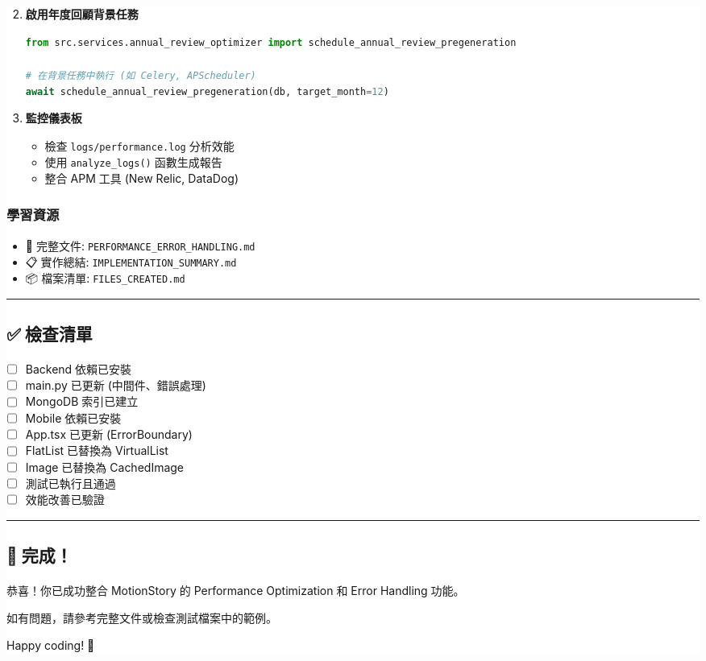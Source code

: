 2. **啟用年度回顧背景任務**
   ```python
   from src.services.annual_review_optimizer import schedule_annual_review_pregeneration

   # 在背景任務中執行 (如 Celery, APScheduler)
   await schedule_annual_review_pregeneration(db, target_month=12)
   ```

3. **監控儀表板**
   - 檢查 `logs/performance.log` 分析效能
   - 使用 `analyze_logs()` 函數生成報告
   - 整合 APM 工具 (New Relic, DataDog)

### 學習資源

- 📖 完整文件: `PERFORMANCE_ERROR_HANDLING.md`
- 📋 實作總結: `IMPLEMENTATION_SUMMARY.md`
- 📦 檔案清單: `FILES_CREATED.md`

---

## ✅ 檢查清單

- [ ] Backend 依賴已安裝
- [ ] main.py 已更新 (中間件、錯誤處理)
- [ ] MongoDB 索引已建立
- [ ] Mobile 依賴已安裝
- [ ] App.tsx 已更新 (ErrorBoundary)
- [ ] FlatList 已替換為 VirtualList
- [ ] Image 已替換為 CachedImage
- [ ] 測試已執行且通過
- [ ] 效能改善已驗證

---

## 🎉 完成！

恭喜！你已成功整合 MotionStory 的 Performance Optimization 和 Error Handling 功能。

如有問題，請參考完整文件或檢查測試檔案中的範例。

Happy coding! 🚀
